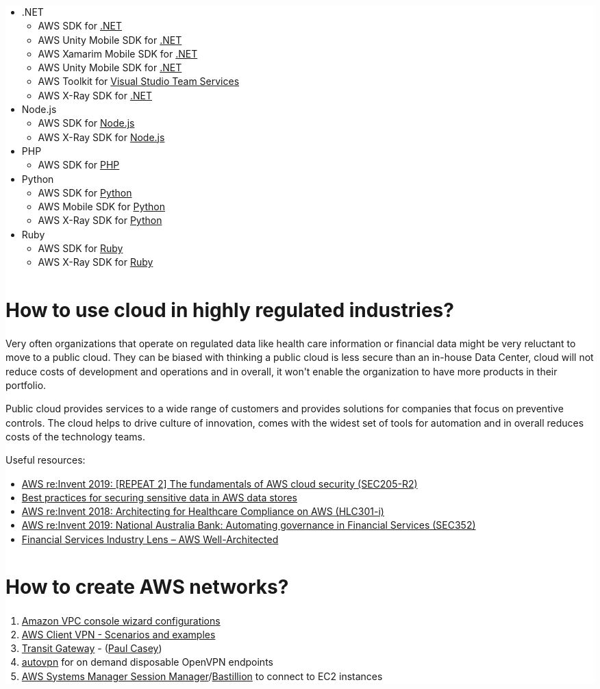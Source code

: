 - .NET 
    - AWS SDK for [.NET](https://aws.amazon.com/sdk-for-net/)
    - AWS Unity Mobile SDK for [.NET](https://docs.aws.amazon.com/mobile/sdkforunity/developerguide/what-is-unity-plugin.html)
    - AWS Xamarim Mobile SDK for [.NET](https://docs.aws.amazon.com/mobile/sdkforxamarin/developerguide/Welcome.html)
    - AWS Unity Mobile SDK for [.NET](https://docs.aws.amazon.com/mobile/sdkforunity/developerguide/what-is-unity-plugin.html)
    - AWS Toolkit for [Visual Studio Team Services](https://aws.amazon.com/vsts/)
    - AWS X-Ray SDK for [.NET](https://docs.aws.amazon.com/xray/latest/devguide/xray-sdk-dotnet.html)
- Node.js 
    - AWS SDK for [Node.js](https://aws.amazon.com/sdk-for-node-js/)
    - AWS X-Ray SDK for [Node.js](https://docs.aws.amazon.com/xray/latest/devguide/xray-sdk-nodejs.html)
- PHP 
    - AWS SDK for [PHP](https://aws.amazon.com/sdk-for-php/)
- Python 
    - AWS SDK for [Python](https://aws.amazon.com/sdk-for-python/)
    - AWS Mobile SDK for [Python](https://github.com/aws/aws-iot-device-sdk-python/blob/master/README.rst)
    - AWS X-Ray SDK for [Python](https://docs.aws.amazon.com/xray/latest/devguide/xray-sdk-python.html)
- Ruby 
    - AWS SDK for [Ruby](https://aws.amazon.com/sdk-for-ruby)
    - AWS X-Ray SDK for [Ruby](https://docs.aws.amazon.com/xray/latest/devguide/xray-sdk-ruby.html)


# How to use cloud in highly regulated industries?
Very often organizations that operate on regulated data like health care information or financial data might be very reluctant to move to a public cloud. They can be biased with thinking a public cloud is less secure than an in-house Data Center, cloud will not reduce costs of development and operations and in overall, it won't enable the organization to have more products in their portfolio.

Public cloud provides services to a wide range of customers and provides solutions for companies that focus on preventive controls. The cloud helps  to drive culture of innovation, comes with the widest set of tools for automation and in overall reduces costs of the technology teams.

Useful resources:
- [AWS re:Invent 2019: [REPEAT 2] The fundamentals of AWS cloud security (SEC205-R2)](https://www.youtube.com/watch?v=QMBkq6MrT2w)
- [Best practices for securing sensitive data in AWS data stores
](https://aws.amazon.com/blogs/database/best-practices-for-securing-sensitive-data-in-aws-data-stores/)
- [AWS re:Invent 2018: Architecting for Healthcare Compliance on AWS (HLC301-i)](https://www.youtube.com/watch?v=wNB5gu7klUo)
- [AWS re:Invent 2019: National Australia Bank: Automating governance in Financial Services (SEC352)](https://www.youtube.com/watch?v=ll50dAiKPoI)
- [Financial Services Industry Lens – AWS Well-Architected](https://docs.aws.amazon.com/wellarchitected/latest/financial-services-industry-lens/welcome.html)

# How to create AWS networks?
1. [Amazon VPC console wizard configurations](https://docs.aws.amazon.com/vpc/latest/userguide/VPC_wizard.html)
2. [AWS Client VPN - Scenarios and examples](https://docs.aws.amazon.com/vpn/latest/clientvpn-admin/scenario.html)
3. [Transit Gateway](https://medium.com/@heycasey/creating-a-transit-gateway-6e3df814a07a) - ([Paul Casey](https://www.linkedin.com/in/heycasey/))
4. [autovpn](https://github.com/ttlequals0/autovpn) for on demand disposable OpenVPN endpoints
5. [AWS Systems Manager Session Manager](https://docs.aws.amazon.com/systems-manager/latest/userguide/session-manager.html)/[Bastillion](https://github.com/bastillion-io/Bastillion) to connect to EC2 instances
